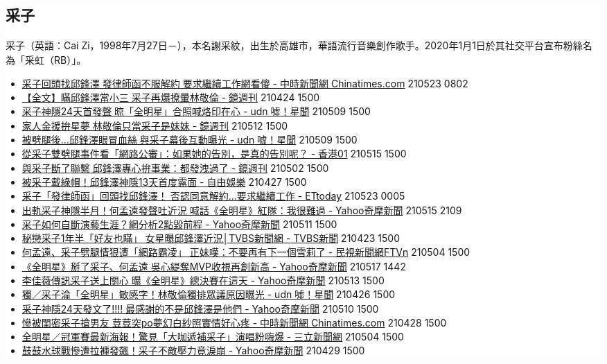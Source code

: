 ## 采子

采子（英語：Cai Zi，1998年7月27日－），本名謝采紋，出生於高雄市，華語流行音樂創作歌手。2020年1月1日於其社交平台宣布粉絲名為「采虹（RB）」。
- [采子回頭找邱鋒澤 發律師函不服解約 要求繼續工作網看傻 - 中時新聞網 Chinatimes.com](https://www.chinatimes.com/realtimenews/20210523000760-260404 "采子回頭找邱鋒澤 發律師函不服解約 要求繼續工作網看傻 - 中時新聞網 Chinatimes.com") 210523 0802
- [【全文】瞞邱鋒澤當小三 采子再爆撩暈林敬倫 - 鏡週刊](https://www.mirrormedia.mg/story/20210420ent012/ "【全文】瞞邱鋒澤當小三 采子再爆撩暈林敬倫 - 鏡週刊") 210424 1500
- [采子神隱24天首發聲 晾「全明星」合照喊烙印在心 - udn 噓！星聞](https://stars.udn.com/star/story/10091/5445468 "采子神隱24天首發聲 晾「全明星」合照喊烙印在心 - udn 噓！星聞") 210509 1500
- [家人金援拚星夢 林敬倫只當采子是妹妹 - 鏡週刊](https://www.mirrormedia.mg/story/20210507ent006/ "家人金援拚星夢 林敬倫只當采子是妹妹 - 鏡週刊") 210512 1500
- [被劈腿後…邱鋒澤眼冒血絲 與采子幕後互動曝光 - udn 噓！星聞](https://stars.udn.com/star/story/10092/5444338 "被劈腿後…邱鋒澤眼冒血絲 與采子幕後互動曝光 - udn 噓！星聞") 210509 1500
- [從采子雙劈腿事件看「網路公審」：如果她的告別，是真的告別呢？ - 香港01](https://www.hk01.com/%E5%8D%B3%E6%99%82%E5%A8%9B%E6%A8%82/624737/%E5%BE%9E%E9%87%87%E5%AD%90%E9%9B%99%E5%8A%88%E8%85%BF%E4%BA%8B%E4%BB%B6%E7%9C%8B-%E7%B6%B2%E8%B7%AF%E5%85%AC%E5%AF%A9-%E5%A6%82%E6%9E%9C%E5%A5%B9%E7%9A%84%E5%91%8A%E5%88%A5-%E6%98%AF%E7%9C%9F%E7%9A%84%E5%91%8A%E5%88%A5%E5%91%A2 "從采子雙劈腿事件看「網路公審」：如果她的告別，是真的告別呢？ - 香港01") 210515 1500
- [與采子斷了聯繫 邱鋒澤專心拚事業：都發洩過了 - 鏡週刊](https://www.mirrormedia.mg/story/20210502ent006/ "與采子斷了聯繫 邱鋒澤專心拚事業：都發洩過了 - 鏡週刊") 210502 1500
- [被采子戴綠帽！邱鋒澤神隱13天首度露面 - 自由娛樂](https://ent.ltn.com.tw/news/breakingnews/3513555 "被采子戴綠帽！邱鋒澤神隱13天首度露面 - 自由娛樂") 210427 1500
- [采子「發律師函」回頭找邱鋒澤！ 否認同意解約...要求繼續工作 - ETtoday](https://star.ettoday.net/news/1988692?redirect=1 "采子「發律師函」回頭找邱鋒澤！ 否認同意解約...要求繼續工作 - ETtoday") 210523 0005
- [出軌采子神隱半月！何孟遠發聲吐近況 喊話《全明星》紅隊：我很難過 - Yahoo奇摩新聞](https://tw.news.yahoo.com/%E5%87%BA%E8%BB%8C%E9%87%87%E5%AD%90%E7%A5%9E%E9%9A%B1%E5%8D%8A%E6%9C%88-%E4%BD%95%E5%AD%9F%E9%81%A0%E7%99%BC%E8%81%B2%E5%90%90%E8%BF%91%E6%B3%81-%E5%96%8A%E8%A9%B1-%E5%85%A8%E6%98%8E%E6%98%9F-%E7%B4%85%E9%9A%8A-084253711.html "出軌采子神隱半月！何孟遠發聲吐近況 喊話《全明星》紅隊：我很難過 - Yahoo奇摩新聞") 210515 2109
- [采子如何自斷演藝生涯？網分析2點毀前程 - Yahoo奇摩新聞](https://tw.news.yahoo.com/%E9%87%87%E5%AD%90%E5%A6%82%E4%BD%95%E8%87%AA%E6%96%B7%E6%BC%94%E8%97%9D%E7%94%9F%E6%B6%AF-%E7%B6%B2%E5%88%86%E6%9E%902%E9%BB%9E%E6%AF%80%E5%89%8D%E7%A8%8B-032907773.html "采子如何自斷演藝生涯？網分析2點毀前程 - Yahoo奇摩新聞") 210511 1500
- [秘戀采子1年半「好友也瞞」 女星曝邱鋒澤近況│TVBS新聞網 - TVBS新聞](https://news.tvbs.com.tw/entertainment/1497746 "秘戀采子1年半「好友也瞞」 女星曝邱鋒澤近況│TVBS新聞網 - TVBS新聞") 210423 1500
- [何孟遠、采子劈腿情狠遭「網路霸凌」 正妹嘆：不要再有下一個雪莉了 - 民視新聞網FTVn](https://www.ftvnews.com.tw/news/detail/2021503W0120 "何孟遠、采子劈腿情狠遭「網路霸凌」 正妹嘆：不要再有下一個雪莉了 - 民視新聞網FTVn") 210504 1500
- [《全明星》掰了采子、何孟遠 吳心緹奪MVP收視再創新高 - Yahoo奇摩新聞](https://tw.news.yahoo.com/%E5%85%A8%E6%98%8E%E6%98%9F-%E6%8E%B0%E4%BA%86%E9%87%87%E5%AD%90-%E4%BD%95%E5%AD%9F%E9%81%A0-%E5%90%B3%E5%BF%83%E7%B7%B9%E5%A5%AAmvp%E6%94%B6%E8%A6%96%E5%86%8D%E5%89%B5%E6%96%B0%E9%AB%98-064258146.html "《全明星》掰了采子、何孟遠 吳心緹奪MVP收視再創新高 - Yahoo奇摩新聞") 210517 1442
- [李佳薇傳訊采子送上關心 曝《全明星》總決賽在這天 - Yahoo奇摩新聞](https://tw.news.yahoo.com/%E6%9D%8E%E4%BD%B3%E8%96%87%E5%82%B3%E8%A8%8A%E9%87%87%E5%AD%90%E9%80%81%E4%B8%8A%E9%97%9C%E5%BF%83-%E6%9B%9D-%E5%85%A8%E6%98%8E%E6%98%9F-%E7%B8%BD%E6%B1%BA%E8%B3%BD%E5%9C%A8%E9%80%99%E5%A4%A9-114244881.html "李佳薇傳訊采子送上關心 曝《全明星》總決賽在這天 - Yahoo奇摩新聞") 210513 1500
- [獨／采子淪「全明星」敏感字！林敬倫獨排眾議原因曝光 - udn 噓！星聞](https://stars.udn.com/star/story/10090/5415181 "獨／采子淪「全明星」敏感字！林敬倫獨排眾議原因曝光 - udn 噓！星聞") 210426 1500
- [采子神隱24天發文了!!!! 最感謝的不是邱鋒澤是他們 - Yahoo奇摩新聞](https://tw.news.yahoo.com/%E9%87%87%E5%AD%90%E7%A5%9E%E9%9A%B124%E5%A4%A9%E7%99%BC%E6%96%87%E4%BA%86-%E6%9C%80%E6%84%9F%E8%AC%9D%E7%9A%84%E4%B8%8D%E6%98%AF%E9%82%B1%E9%8B%92%E6%BE%A4%E6%98%AF%E4%BB%96%E5%80%91-003703549.html "采子神隱24天發文了!!!! 最感謝的不是邱鋒澤是他們 - Yahoo奇摩新聞") 210510 1500
- [慘被閨密采子搶男友 荳荳突po夢幻白紗照實情好心疼 - 中時新聞網 Chinatimes.com](https://www.chinatimes.com/realtimenews/20210428001915-260404 "慘被閨密采子搶男友 荳荳突po夢幻白紗照實情好心疼 - 中時新聞網 Chinatimes.com") 210428 1500
- [全明星／冠軍賽最新海報！驚見「大咖遞補采子」演唱粉嗨爆 - 三立新聞網](https://star.setn.com/news/934506 "全明星／冠軍賽最新海報！驚見「大咖遞補采子」演唱粉嗨爆 - 三立新聞網") 210504 1500
- [鼓鼓水球戰慘遭拉褲發飆！采子不敵壓力竟淚崩 - Yahoo奇摩新聞](https://tw.news.yahoo.com/%E9%BC%93%E9%BC%93%E6%B0%B4%E7%90%83%E6%88%B0%E6%85%98%E9%81%AD%E6%8B%89%E8%A4%B2%E7%99%BC%E9%A3%86-%E9%87%87%E5%AD%90%E4%B8%8D%E6%95%B5%E5%A3%93%E5%8A%9B%E7%AB%9F%E6%B7%9A%E5%B4%A9-114900239.html "鼓鼓水球戰慘遭拉褲發飆！采子不敵壓力竟淚崩 - Yahoo奇摩新聞") 210429 1500
